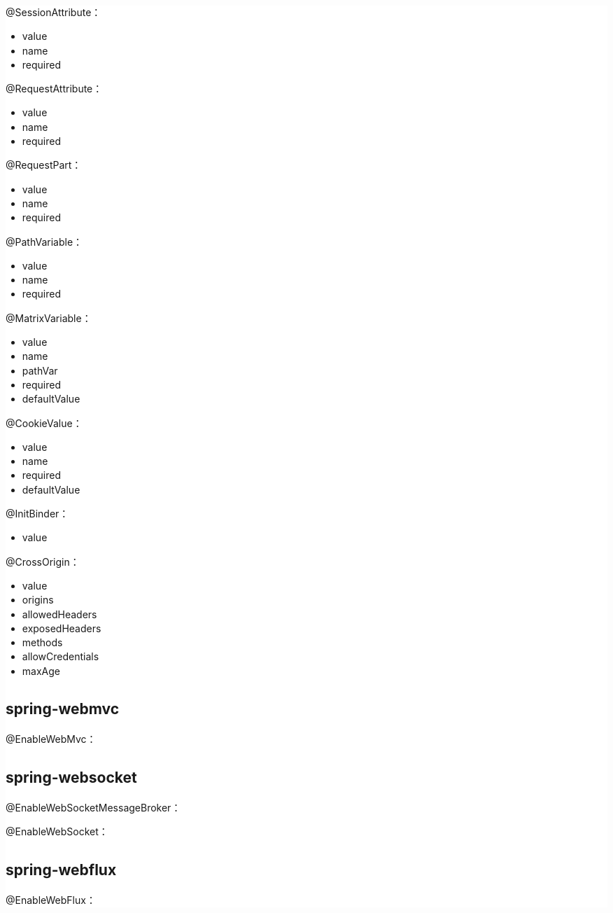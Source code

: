 @SessionAttribute：
- value
- name
- required

@RequestAttribute：
- value
- name
- required

@RequestPart：
- value
- name
- required

@PathVariable：
- value
- name
- required

@MatrixVariable：
- value
- name
- pathVar
- required
- defaultValue

@CookieValue：
- value
- name
- required
- defaultValue

@InitBinder：
- value

@CrossOrigin：
- value
- origins
- allowedHeaders
- exposedHeaders
- methods
- allowCredentials
- maxAge

## spring-webmvc
@EnableWebMvc：

## spring-websocket
@EnableWebSocketMessageBroker：

@EnableWebSocket：

## spring-webflux
@EnableWebFlux：
